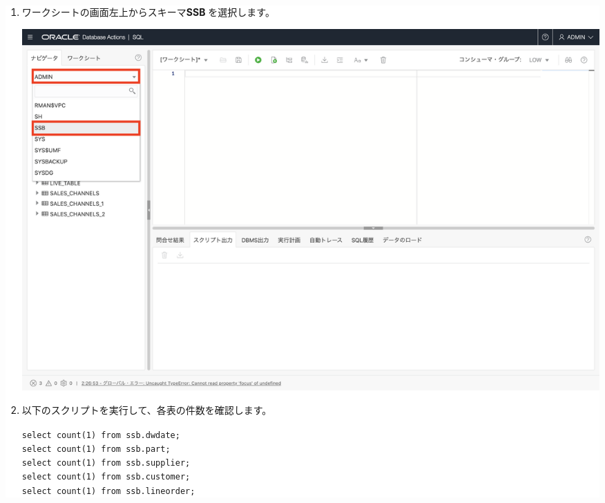 	
1. ワークシートの画面左上からスキーマ**SSB** を選択します。

   ![画面ショット1-1](img3.png)

	
1. 以下のスクリプトを実行して、各表の件数を確認します。

   ```
   select count(1) from ssb.dwdate;
   select count(1) from ssb.part;
   select count(1) from ssb.supplier;
   select count(1) from ssb.customer;
   select count(1) from ssb.lineorder;
   ```
